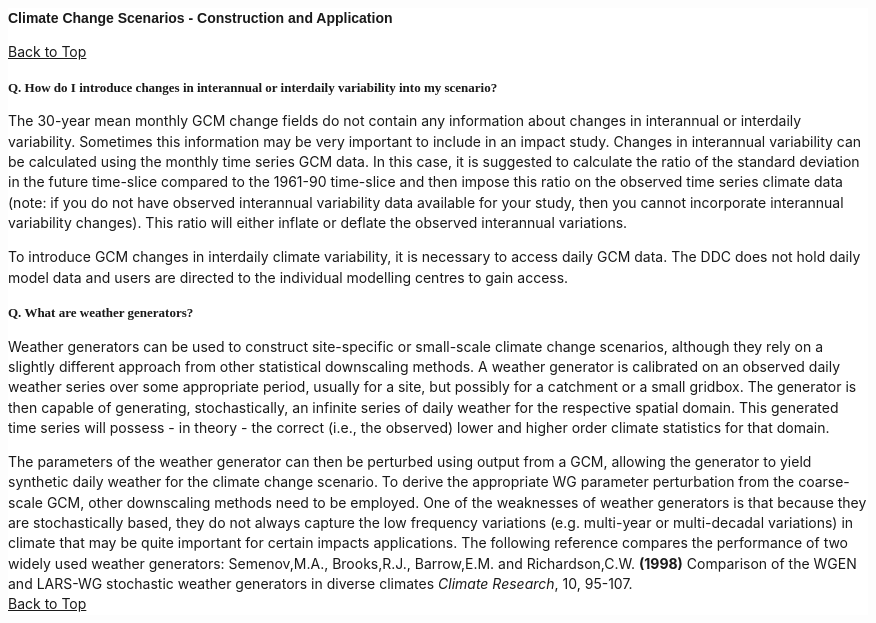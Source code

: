  <p><A NAME="anchor1031891"></A><b><font FACE="Helvetica,Geneva,Arial">Climate
 Change Scenarios - Construction and Application</font></b></p>
 
 <p><A HREF="#anchor559935" TARGET="frame256263">Back to Top</A></p>
 
 <p><b><font SIZE="-1" FACE="Geneva">Q. How do I introduce changes
 in interannual or interdaily variability into my scenario?</font></b></p>
 
 <p>The 30-year mean monthly GCM change fields  do not contain any information about changes
 in interannual or interdaily variability. Sometimes this information
 may be very important to include in an impact study. Changes in
 interannual variability can be calculated using the monthly time
 series GCM data.  In this case, it is suggested
 to calculate the ratio of the standard deviation in the future
 time-slice compared to the 1961-90 time-slice and then impose
 this ratio on the observed time series climate data (note: if
 you do not have observed interannual variability data available
 for your study, then you cannot incorporate interannual variability
 changes). This ratio will either inflate or deflate the observed
 interannual variations.</p>
 
 <p>To introduce GCM changes in interdaily climate variability,
 it is necessary to access daily GCM data. The DDC does not hold
 daily model data and users are directed to the individual modelling
 centres to gain access.<BR>
 </p>
 
 <p><b><font SIZE="-1" FACE="Geneva">Q. What are weather generators?</font></b></p>
 
 <p>Weather generators can be used to construct site-specific or
 small-scale climate change scenarios, although they rely on a
 slightly different approach from other statistical downscaling
 methods. A weather generator is calibrated on an observed daily
 weather series over some appropriate period, usually for a site,
 but possibly for a catchment or a small gridbox. The generator
 is then capable of generating, stochastically, an infinite series
 of daily weather for the respective spatial domain. This generated
 time series will possess - in theory - the correct (i.e., the
 observed) lower and higher order climate statistics for that domain.</p>
 
 <p>The parameters of the weather generator can then be perturbed
 using output from a GCM, allowing the generator to yield synthetic
 daily weather for the climate change scenario. To derive the appropriate
 WG parameter perturbation from the coarse-scale GCM, other downscaling
 methods need to be employed. One of the weaknesses of weather
 generators is that because they are stochastically based, they
 do not always capture the low frequency variations (e.g. multi-year
 or multi-decadal variations) in climate that may be quite important
 for certain impacts applications. The following reference compares
 the performance of two widely used weather generators: Semenov,M.A.,
 Brooks,R.J., Barrow,E.M. and Richardson,C.W. <b>(1998)</b> Comparison
 of the WGEN and LARS-WG stochastic weather generators in diverse
 climates <I>Climate Research</I>, 10, 95-107.<BR>
 <A HREF="#anchor559935" TARGET="frame256263">Back to Top</A></p>
 